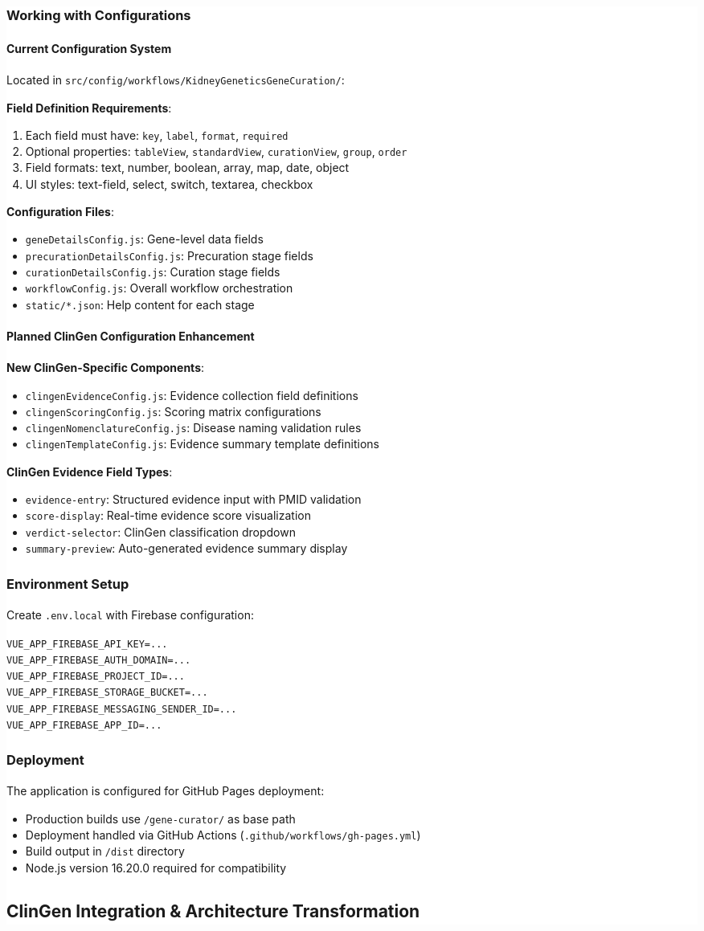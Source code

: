 ### Working with Configurations

#### Current Configuration System
Located in `src/config/workflows/KidneyGeneticsGeneCuration/`:

**Field Definition Requirements**:
1. Each field must have: `key`, `label`, `format`, `required`
2. Optional properties: `tableView`, `standardView`, `curationView`, `group`, `order`
3. Field formats: text, number, boolean, array, map, date, object
4. UI styles: text-field, select, switch, textarea, checkbox

**Configuration Files**:
- `geneDetailsConfig.js`: Gene-level data fields
- `precurationDetailsConfig.js`: Precuration stage fields
- `curationDetailsConfig.js`: Curation stage fields
- `workflowConfig.js`: Overall workflow orchestration
- `static/*.json`: Help content for each stage

#### Planned ClinGen Configuration Enhancement
**New ClinGen-Specific Components**:
- `clingenEvidenceConfig.js`: Evidence collection field definitions
- `clingenScoringConfig.js`: Scoring matrix configurations
- `clingenNomenclatureConfig.js`: Disease naming validation rules
- `clingenTemplateConfig.js`: Evidence summary template definitions

**ClinGen Evidence Field Types**:
- `evidence-entry`: Structured evidence input with PMID validation
- `score-display`: Real-time evidence score visualization
- `verdict-selector`: ClinGen classification dropdown
- `summary-preview`: Auto-generated evidence summary display

### Environment Setup

Create `.env.local` with Firebase configuration:
```
VUE_APP_FIREBASE_API_KEY=...
VUE_APP_FIREBASE_AUTH_DOMAIN=...
VUE_APP_FIREBASE_PROJECT_ID=...
VUE_APP_FIREBASE_STORAGE_BUCKET=...
VUE_APP_FIREBASE_MESSAGING_SENDER_ID=...
VUE_APP_FIREBASE_APP_ID=...
```

### Deployment

The application is configured for GitHub Pages deployment:
- Production builds use `/gene-curator/` as base path
- Deployment handled via GitHub Actions (`.github/workflows/gh-pages.yml`)
- Build output in `/dist` directory
- Node.js version 16.20.0 required for compatibility

## ClinGen Integration & Architecture Transformation
